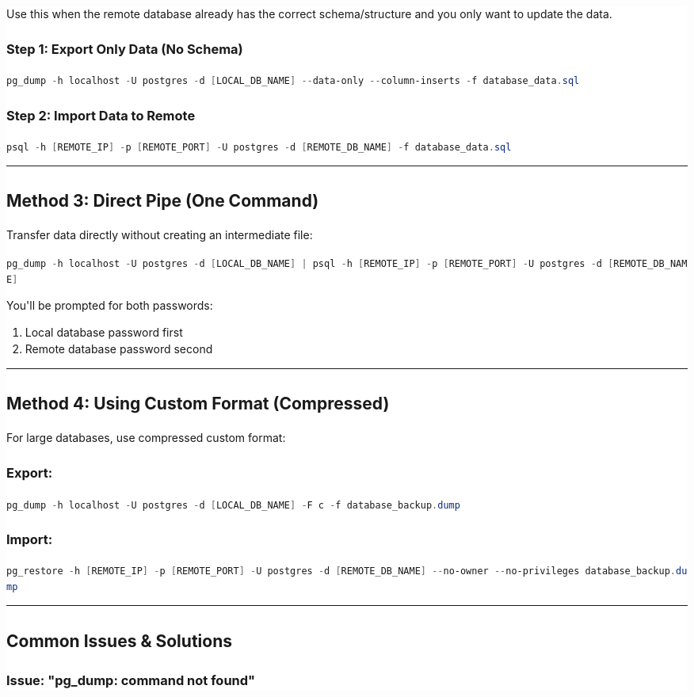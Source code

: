Use this when the remote database already has the correct schema/structure and you only want to update the data.

### Step 1: Export Only Data (No Schema)

```powershell
pg_dump -h localhost -U postgres -d [LOCAL_DB_NAME] --data-only --column-inserts -f database_data.sql
```

### Step 2: Import Data to Remote

```powershell
psql -h [REMOTE_IP] -p [REMOTE_PORT] -U postgres -d [REMOTE_DB_NAME] -f database_data.sql
```

---

## Method 3: Direct Pipe (One Command)

Transfer data directly without creating an intermediate file:

```powershell
pg_dump -h localhost -U postgres -d [LOCAL_DB_NAME] | psql -h [REMOTE_IP] -p [REMOTE_PORT] -U postgres -d [REMOTE_DB_NAME]
```

You'll be prompted for both passwords:
1. Local database password first
2. Remote database password second

---

## Method 4: Using Custom Format (Compressed)

For large databases, use compressed custom format:

### Export:
```powershell
pg_dump -h localhost -U postgres -d [LOCAL_DB_NAME] -F c -f database_backup.dump
```

### Import:
```powershell
pg_restore -h [REMOTE_IP] -p [REMOTE_PORT] -U postgres -d [REMOTE_DB_NAME] --no-owner --no-privileges database_backup.dump
```

---

## Common Issues & Solutions

### Issue: "pg_dump: command not found"
